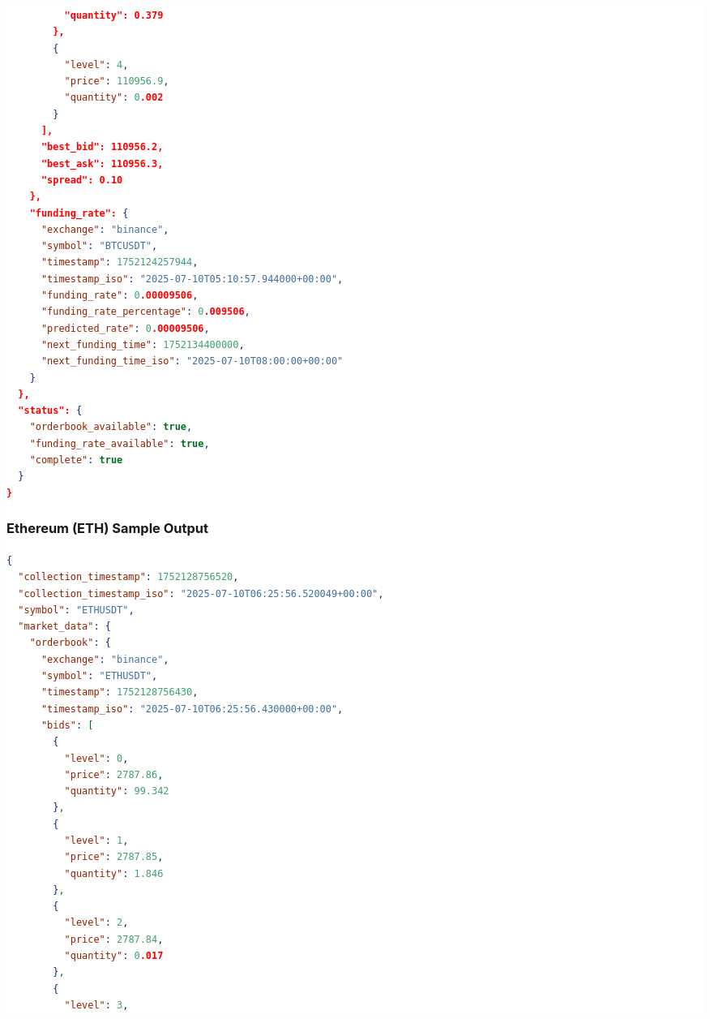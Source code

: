 ```json
          "quantity": 0.379
        },
        {
          "level": 4,
          "price": 110956.9,
          "quantity": 0.002
        }
      ],
      "best_bid": 110956.2,
      "best_ask": 110956.3,
      "spread": 0.10
    },
    "funding_rate": {
      "exchange": "binance",
      "symbol": "BTCUSDT",
      "timestamp": 1752124257944,
      "timestamp_iso": "2025-07-10T05:10:57.944000+00:00",
      "funding_rate": 0.00009506,
      "funding_rate_percentage": 0.009506,
      "predicted_rate": 0.00009506,
      "next_funding_time": 1752134400000,
      "next_funding_time_iso": "2025-07-10T08:00:00+00:00"
    }
  },
  "status": {
    "orderbook_available": true,
    "funding_rate_available": true,
    "complete": true
  }
}
```

### Ethereum (ETH) Sample Output

```json
{
  "collection_timestamp": 1752128756520,
  "collection_timestamp_iso": "2025-07-10T06:25:56.520049+00:00",
  "symbol": "ETHUSDT",
  "market_data": {
    "orderbook": {
      "exchange": "binance",
      "symbol": "ETHUSDT",
      "timestamp": 1752128756430,
      "timestamp_iso": "2025-07-10T06:25:56.430000+00:00",
      "bids": [
        {
          "level": 0,
          "price": 2787.86,
          "quantity": 99.342
        },
        {
          "level": 1,
          "price": 2787.85,
          "quantity": 1.846
        },
        {
          "level": 2,
          "price": 2787.84,
          "quantity": 0.017
        },
        {
          "level": 3,
```